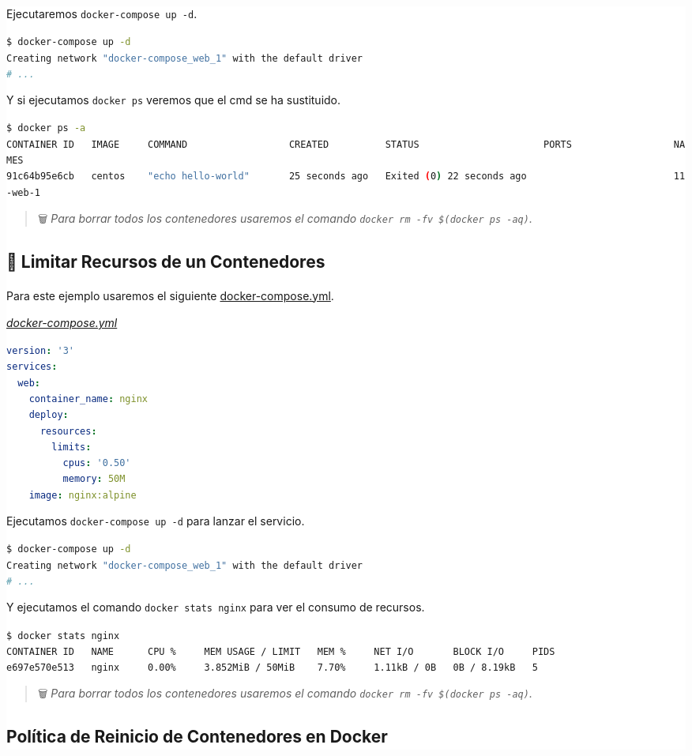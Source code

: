 Ejecutaremos `docker-compose up -d`.

```bash
$ docker-compose up -d
Creating network "docker-compose_web_1" with the default driver
# ...
```

Y si ejecutamos `docker ps` veremos que el cmd se ha sustituido.

```bash
$ docker ps -a
CONTAINER ID   IMAGE     COMMAND                  CREATED          STATUS                      PORTS                  NAMES
91c64b95e6cb   centos    "echo hello-world"       25 seconds ago   Exited (0) 22 seconds ago                          11-web-1
```

> 🗑️ _Para borrar todos los contenedores usaremos el comando `docker rm -fv $(docker ps -aq)`._

## 🚫 Limitar Recursos de un Contenedores

Para este ejemplo usaremos el siguiente [docker-compose.yml](./docker-compose.yml).

_[docker-compose.yml](./docker-compose.yml)_
```yaml
version: '3'
services:
  web:
    container_name: nginx
    deploy:
      resources:
        limits:
          cpus: '0.50'
          memory: 50M   
    image: nginx:alpine
```

Ejecutamos `docker-compose up -d` para lanzar el servicio.

```bash
$ docker-compose up -d
Creating network "docker-compose_web_1" with the default driver
# ...
```

Y ejecutamos el comando `docker stats nginx` para ver el consumo de recursos.

```bash
$ docker stats nginx
CONTAINER ID   NAME      CPU %     MEM USAGE / LIMIT   MEM %     NET I/O       BLOCK I/O     PIDS
e697e570e513   nginx     0.00%     3.852MiB / 50MiB    7.70%     1.11kB / 0B   0B / 8.19kB   5   
```

> 🗑️ _Para borrar todos los contenedores usaremos el comando `docker rm -fv $(docker ps -aq)`._

## Política de Reinicio de Contenedores en Docker
